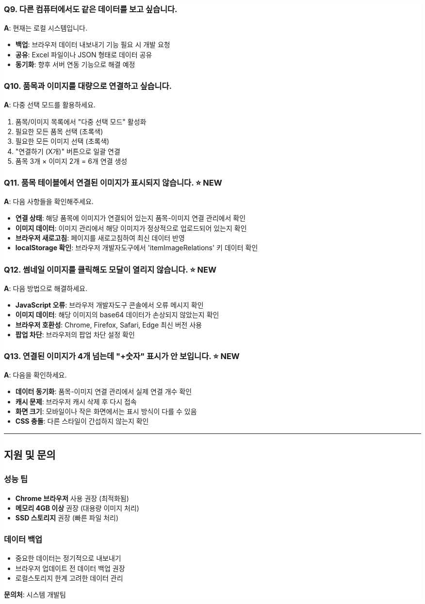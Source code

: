 ### Q9. 다른 컴퓨터에서도 같은 데이터를 보고 싶습니다.
**A**: 현재는 로컬 시스템입니다.
- **백업**: 브라우저 데이터 내보내기 기능 필요 시 개발 요청
- **공유**: Excel 파일이나 JSON 형태로 데이터 공유
- **동기화**: 향후 서버 연동 기능으로 해결 예정

### Q10. 품목과 이미지를 대량으로 연결하고 싶습니다.
**A**: 다중 선택 모드를 활용하세요.
1. 품목/이미지 목록에서 "다중 선택 모드" 활성화
2. 필요한 모든 품목 선택 (초록색)
3. 필요한 모든 이미지 선택 (초록색)
4. "연결하기 (X개)" 버튼으로 일괄 연결
5. 품목 3개 × 이미지 2개 = 6개 연결 생성

### Q11. 품목 테이블에서 연결된 이미지가 표시되지 않습니다. ⭐ NEW
**A**: 다음 사항들을 확인해주세요.
- **연결 상태**: 해당 품목에 이미지가 연결되어 있는지 품목-이미지 연결 관리에서 확인
- **이미지 데이터**: 이미지 관리에서 해당 이미지가 정상적으로 업로드되어 있는지 확인
- **브라우저 새로고침**: 페이지를 새로고침하여 최신 데이터 반영
- **localStorage 확인**: 브라우저 개발자도구에서 'itemImageRelations' 키 데이터 확인

### Q12. 썸네일 이미지를 클릭해도 모달이 열리지 않습니다. ⭐ NEW
**A**: 다음 방법으로 해결하세요.
- **JavaScript 오류**: 브라우저 개발자도구 콘솔에서 오류 메시지 확인
- **이미지 데이터**: 해당 이미지의 base64 데이터가 손상되지 않았는지 확인
- **브라우저 호환성**: Chrome, Firefox, Safari, Edge 최신 버전 사용
- **팝업 차단**: 브라우저의 팝업 차단 설정 확인

### Q13. 연결된 이미지가 4개 넘는데 "+숫자" 표시가 안 보입니다. ⭐ NEW
**A**: 다음을 확인하세요.
- **데이터 동기화**: 품목-이미지 연결 관리에서 실제 연결 개수 확인
- **캐시 문제**: 브라우저 캐시 삭제 후 다시 접속
- **화면 크기**: 모바일이나 작은 화면에서는 표시 방식이 다를 수 있음
- **CSS 충돌**: 다른 스타일이 간섭하지 않는지 확인

---

## 지원 및 문의

### 성능 팁
- **Chrome 브라우저** 사용 권장 (최적화됨)
- **메모리 4GB 이상** 권장 (대용량 이미지 처리)
- **SSD 스토리지** 권장 (빠른 파일 처리)

### 데이터 백업
- 중요한 데이터는 정기적으로 내보내기
- 브라우저 업데이트 전 데이터 백업 권장
- 로컬스토리지 한계 고려한 데이터 관리

**문의처**: 시스템 개발팀